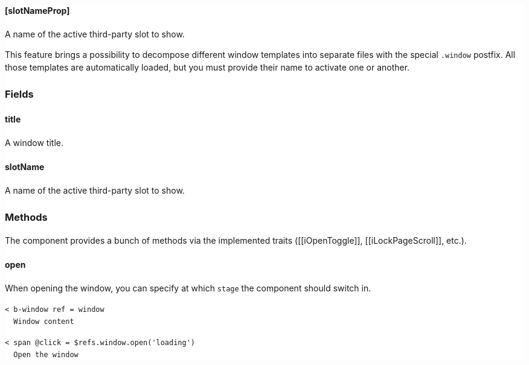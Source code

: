 #### [slotNameProp]

A name of the active third-party slot to show.

This feature brings a possibility to decompose different window templates into separate files
with the special `.window` postfix. All those templates are automatically loaded, but you must provide their
name to activate one or another.

### Fields

#### title

A window title.

#### slotName

A name of the active third-party slot to show.

### Methods

The component provides a bunch of methods via the implemented traits ([[iOpenToggle]], [[iLockPageScroll]], etc.).

#### open

When opening the window, you can specify at which `stage` the component should switch in.

```
< b-window ref = window
  Window content
```

```
< span @click = $refs.window.open('loading')
  Open the window
```
